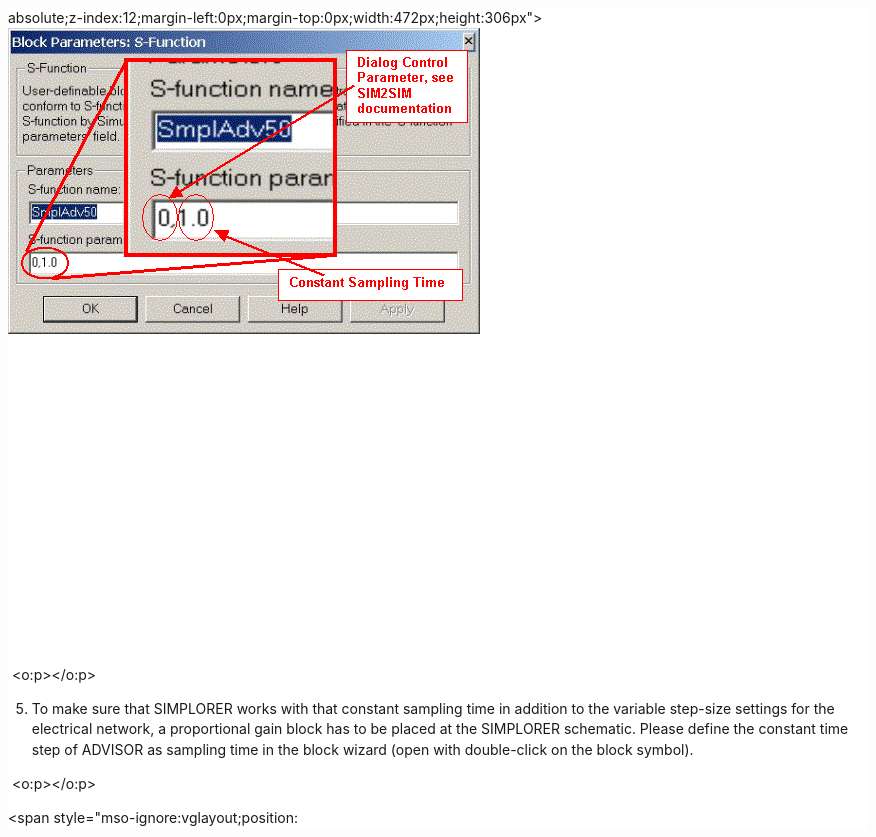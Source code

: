 absolute;z-index:12;margin-left:0px;margin-top:0px;width:472px;height:306px">![](./Simplorer_cosim_help2_files/image008.gif)</span>![](./Simplorer_cosim_help2_files/image009.gif)</span>

 <o:p></o:p>

5.  To make sure that SIMPLORER works with that constant sampling time
    in addition to the variable step-size settings for the electrical
    network, a proportional gain block has to be placed at the SIMPLORER
    schematic. Please define the constant time step of ADVISOR as
    sampling time in the block wizard (open with double-click on the
    block symbol).

 <o:p></o:p>

<span style="mso-field-code:&quot;SHAPE  \\* MERGEFORMAT&quot;;mso-field-lock:yes"><span style="mso-ignore:vglayout;position: